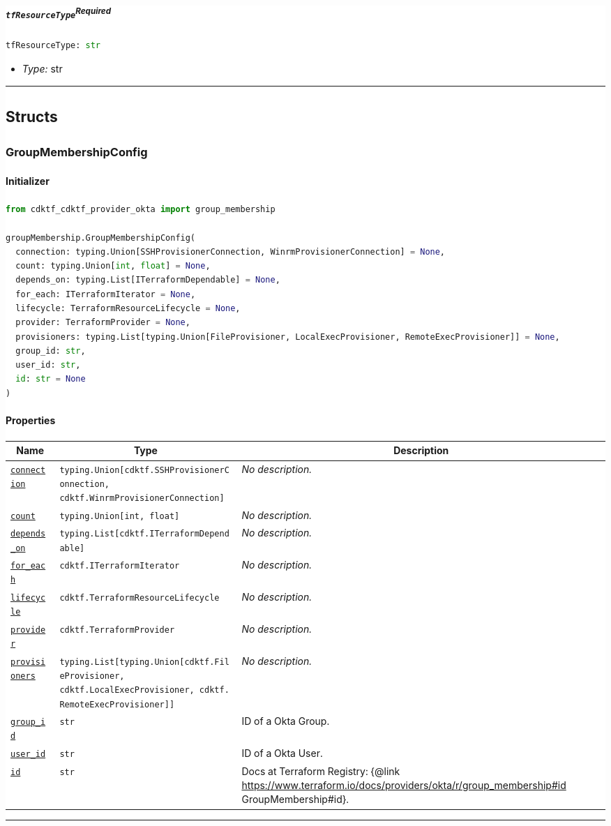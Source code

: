##### `tfResourceType`<sup>Required</sup> <a name="tfResourceType" id="@cdktf/provider-okta.groupMembership.GroupMembership.property.tfResourceType"></a>

```python
tfResourceType: str
```

- *Type:* str

---

## Structs <a name="Structs" id="Structs"></a>

### GroupMembershipConfig <a name="GroupMembershipConfig" id="@cdktf/provider-okta.groupMembership.GroupMembershipConfig"></a>

#### Initializer <a name="Initializer" id="@cdktf/provider-okta.groupMembership.GroupMembershipConfig.Initializer"></a>

```python
from cdktf_cdktf_provider_okta import group_membership

groupMembership.GroupMembershipConfig(
  connection: typing.Union[SSHProvisionerConnection, WinrmProvisionerConnection] = None,
  count: typing.Union[int, float] = None,
  depends_on: typing.List[ITerraformDependable] = None,
  for_each: ITerraformIterator = None,
  lifecycle: TerraformResourceLifecycle = None,
  provider: TerraformProvider = None,
  provisioners: typing.List[typing.Union[FileProvisioner, LocalExecProvisioner, RemoteExecProvisioner]] = None,
  group_id: str,
  user_id: str,
  id: str = None
)
```

#### Properties <a name="Properties" id="Properties"></a>

| **Name** | **Type** | **Description** |
| --- | --- | --- |
| <code><a href="#@cdktf/provider-okta.groupMembership.GroupMembershipConfig.property.connection">connection</a></code> | <code>typing.Union[cdktf.SSHProvisionerConnection, cdktf.WinrmProvisionerConnection]</code> | *No description.* |
| <code><a href="#@cdktf/provider-okta.groupMembership.GroupMembershipConfig.property.count">count</a></code> | <code>typing.Union[int, float]</code> | *No description.* |
| <code><a href="#@cdktf/provider-okta.groupMembership.GroupMembershipConfig.property.dependsOn">depends_on</a></code> | <code>typing.List[cdktf.ITerraformDependable]</code> | *No description.* |
| <code><a href="#@cdktf/provider-okta.groupMembership.GroupMembershipConfig.property.forEach">for_each</a></code> | <code>cdktf.ITerraformIterator</code> | *No description.* |
| <code><a href="#@cdktf/provider-okta.groupMembership.GroupMembershipConfig.property.lifecycle">lifecycle</a></code> | <code>cdktf.TerraformResourceLifecycle</code> | *No description.* |
| <code><a href="#@cdktf/provider-okta.groupMembership.GroupMembershipConfig.property.provider">provider</a></code> | <code>cdktf.TerraformProvider</code> | *No description.* |
| <code><a href="#@cdktf/provider-okta.groupMembership.GroupMembershipConfig.property.provisioners">provisioners</a></code> | <code>typing.List[typing.Union[cdktf.FileProvisioner, cdktf.LocalExecProvisioner, cdktf.RemoteExecProvisioner]]</code> | *No description.* |
| <code><a href="#@cdktf/provider-okta.groupMembership.GroupMembershipConfig.property.groupId">group_id</a></code> | <code>str</code> | ID of a Okta Group. |
| <code><a href="#@cdktf/provider-okta.groupMembership.GroupMembershipConfig.property.userId">user_id</a></code> | <code>str</code> | ID of a Okta User. |
| <code><a href="#@cdktf/provider-okta.groupMembership.GroupMembershipConfig.property.id">id</a></code> | <code>str</code> | Docs at Terraform Registry: {@link https://www.terraform.io/docs/providers/okta/r/group_membership#id GroupMembership#id}. |

---